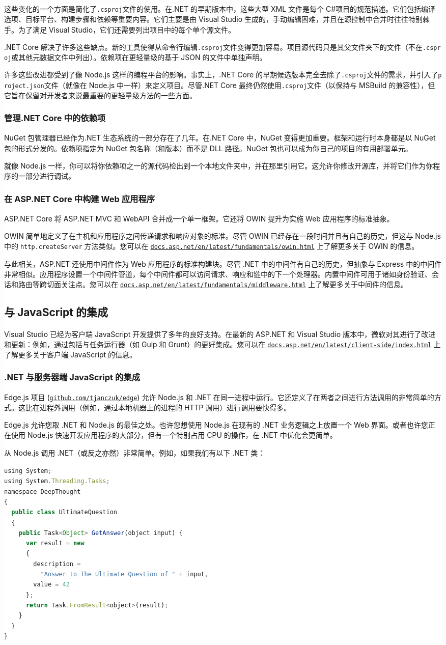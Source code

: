 这些变化的一个方面是简化了`.csproj`文件的使用。在.NET 的早期版本中，这些大型 XML 文件是每个 C#项目的规范描述。它们包括编译选项、目标平台、构建步骤和依赖等重要内容。它们主要是由 Visual Studio 生成的，手动编辑困难，并且在源控制中合并时往往特别棘手。为了满足 Visual Studio，它们还需要列出项目中的每个单个源文件。

.NET Core 解决了许多这些缺点。新的工具使得从命令行编辑`.csproj`文件变得更加容易。项目源代码只是其父文件夹下的文件（不在`.csproj`或其他元数据文件中列出）。依赖项在更轻量级的基于 JSON 的文件中单独声明。

许多这些改进都受到了像 Node.js 这样的编程平台的影响。事实上，.NET Core 的早期候选版本完全去除了`.csproj`文件的需求，并引入了`project.json`文件（就像在 Node.js 中一样）来定义项目。尽管.NET Core 最终仍然使用`.csproj`文件（以保持与 MSBuild 的兼容性），但它旨在保留对开发者来说最重要的更轻量级方法的一些方面。

### 管理.NET Core 中的依赖项

NuGet 包管理器已经作为.NET 生态系统的一部分存在了几年。在.NET Core 中，NuGet 变得更加重要。框架和运行时本身都是以 NuGet 包的形式分发的。依赖项指定为 NuGet 包名称（和版本）而不是 DLL 路径。NuGet 包也可以成为你自己的项目的有用部署单元。

就像 Node.js 一样，你可以将你依赖项之一的源代码检出到一个本地文件夹中，并在那里引用它。这允许你修改开源库，并将它们作为你程序的一部分进行调试。

### 在 ASP.NET Core 中构建 Web 应用程序

ASP.NET Core 将 ASP.NET MVC 和 WebAPI 合并成一个单一框架。它还将 OWIN 提升为实施 Web 应用程序的标准抽象。

OWIN 简单地定义了在主机和应用程序之间传递请求和响应对象的标准。尽管 OWIN 已经存在一段时间并且有自己的历史，但这与 Node.js 中的 `http.createServer` 方法类似。您可以在 [`docs.asp.net/en/latest/fundamentals/owin.html`](https://docs.asp.net/en/latest/fundamentals/owin.html) 上了解更多关于 OWIN 的信息。

与此相关，ASP.NET 还使用中间件作为 Web 应用程序的标准构建块。尽管 .NET 中的中间件有自己的历史，但抽象与 Express 中的中间件非常相似。应用程序设置一个中间件管道，每个中间件都可以访问请求、响应和链中的下一个处理器。内置中间件可用于诸如身份验证、会话和路由等跨切面关注点。您可以在 [`docs.asp.net/en/latest/fundamentals/middleware.html`](https://docs.asp.net/en/latest/fundamentals/middleware.html) 上了解更多关于中间件的信息。

## 与 JavaScript 的集成

Visual Studio 已经为客户端 JavaScript 开发提供了多年的良好支持。在最新的 ASP.NET 和 Visual Studio 版本中，微软对其进行了改进和更新：例如，通过包括与任务运行器（如 Gulp 和 Grunt）的更好集成。您可以在 [`docs.asp.net/en/latest/client-side/index.html`](https://docs.asp.net/en/latest/client-side/index.html) 上了解更多关于客户端 JavaScript 的信息。

### .NET 与服务器端 JavaScript 的集成

Edge.js 项目 ([`github.com/tjanczuk/edge`](https://github.com/tjanczuk/edge)) 允许 Node.js 和 .NET 在同一进程中运行。它还定义了在两者之间进行方法调用的非常简单的方式。这比在进程外调用（例如，通过本地机器上的进程的 HTTP 调用）进行调用要快得多。

Edge.js 允许您取 .NET 和 Node.js 的最佳之处。也许您想使用 Node.js 在现有的 .NET 业务逻辑之上放置一个 Web 界面。或者也许您正在使用 Node.js 快速开发应用程序的大部分，但有一个特别占用 CPU 的操作，在 .NET 中优化会更简单。

从 Node.js 调用 .NET（或反之亦然）非常简单。例如，如果我们有以下 .NET 类：

```js
using System;
using System.Threading.Tasks;
namespace DeepThought
{
  public class UltimateQuestion
  {
    public Task<Object> GetAnswer(object input) {
      var result = new
      {
        description =
          "Answer to The Ultimate Question of " + input,
        value = 42
      };
      return Task.FromResult<object>(result);
    }
  }
}
```
